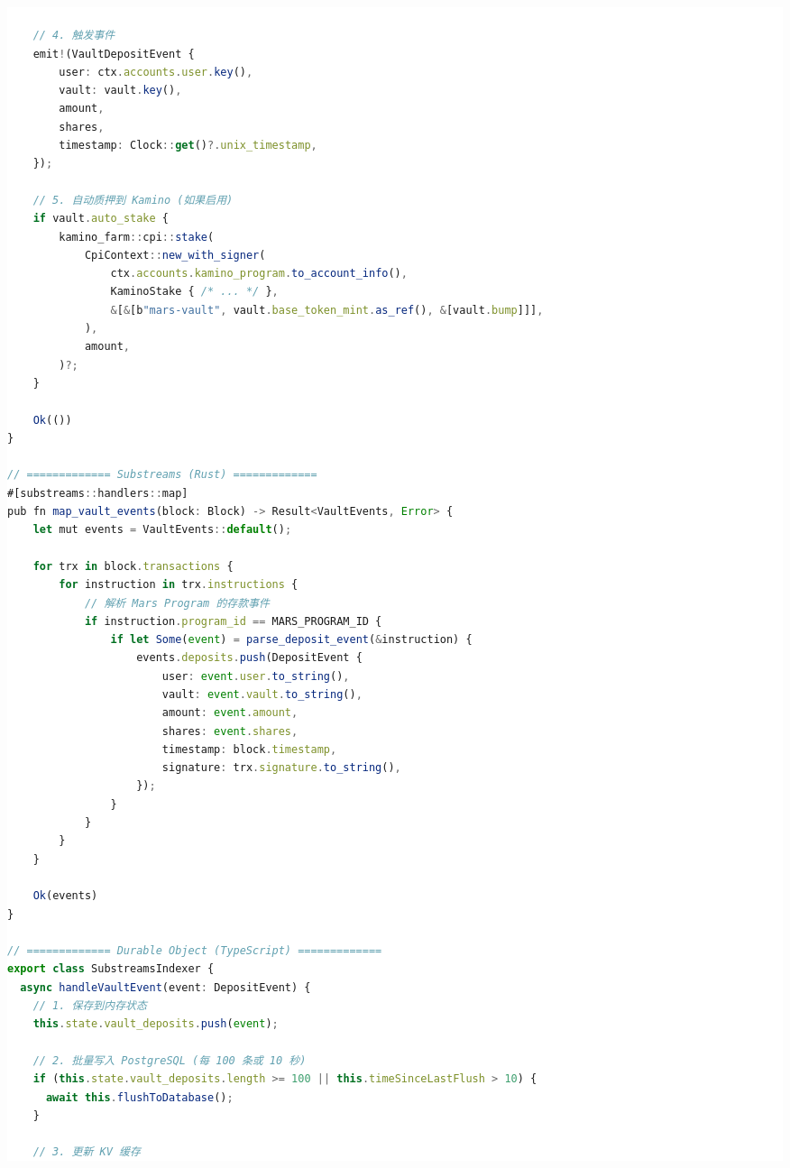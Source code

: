 ```typescript
    
    // 4. 触发事件
    emit!(VaultDepositEvent {
        user: ctx.accounts.user.key(),
        vault: vault.key(),
        amount,
        shares,
        timestamp: Clock::get()?.unix_timestamp,
    });
    
    // 5. 自动质押到 Kamino (如果启用)
    if vault.auto_stake {
        kamino_farm::cpi::stake(
            CpiContext::new_with_signer(
                ctx.accounts.kamino_program.to_account_info(),
                KaminoStake { /* ... */ },
                &[&[b"mars-vault", vault.base_token_mint.as_ref(), &[vault.bump]]],
            ),
            amount,
        )?;
    }
    
    Ok(())
}

// ============= Substreams (Rust) =============
#[substreams::handlers::map]
pub fn map_vault_events(block: Block) -> Result<VaultEvents, Error> {
    let mut events = VaultEvents::default();
    
    for trx in block.transactions {
        for instruction in trx.instructions {
            // 解析 Mars Program 的存款事件
            if instruction.program_id == MARS_PROGRAM_ID {
                if let Some(event) = parse_deposit_event(&instruction) {
                    events.deposits.push(DepositEvent {
                        user: event.user.to_string(),
                        vault: event.vault.to_string(),
                        amount: event.amount,
                        shares: event.shares,
                        timestamp: block.timestamp,
                        signature: trx.signature.to_string(),
                    });
                }
            }
        }
    }
    
    Ok(events)
}

// ============= Durable Object (TypeScript) =============
export class SubstreamsIndexer {
  async handleVaultEvent(event: DepositEvent) {
    // 1. 保存到内存状态
    this.state.vault_deposits.push(event);
    
    // 2. 批量写入 PostgreSQL (每 100 条或 10 秒)
    if (this.state.vault_deposits.length >= 100 || this.timeSinceLastFlush > 10) {
      await this.flushToDatabase();
    }
    
    // 3. 更新 KV 缓存
```